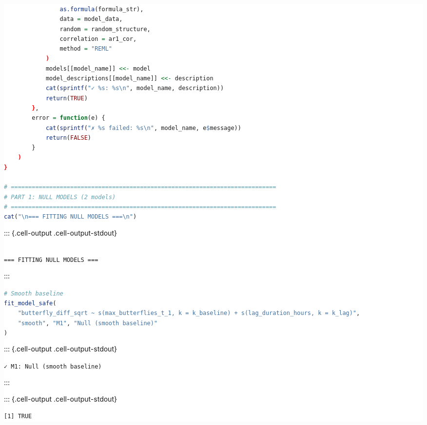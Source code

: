 ```{.r .cell-code}
                as.formula(formula_str),
                data = model_data,
                random = random_structure,
                correlation = ar1_cor,
                method = "REML"
            )
            models[[model_name]] <<- model
            model_descriptions[[model_name]] <<- description
            cat(sprintf("✓ %s: %s\n", model_name, description))
            return(TRUE)
        },
        error = function(e) {
            cat(sprintf("✗ %s failed: %s\n", model_name, e$message))
            return(FALSE)
        }
    )
}

# ============================================================================
# PART 1: NULL MODELS (2 models)
# ============================================================================
cat("\n=== FITTING NULL MODELS ===\n")
```

::: {.cell-output .cell-output-stdout}

```

=== FITTING NULL MODELS ===
```


:::

```{.r .cell-code}
# Smooth baseline
fit_model_safe(
    "butterfly_diff_sqrt ~ s(max_butterflies_t_1, k = k_baseline) + s(lag_duration_hours, k = k_lag)",
    "smooth", "M1", "Null (smooth baseline)"
)
```

::: {.cell-output .cell-output-stdout}

```
✓ M1: Null (smooth baseline)
```


:::

::: {.cell-output .cell-output-stdout}

```
[1] TRUE
```
